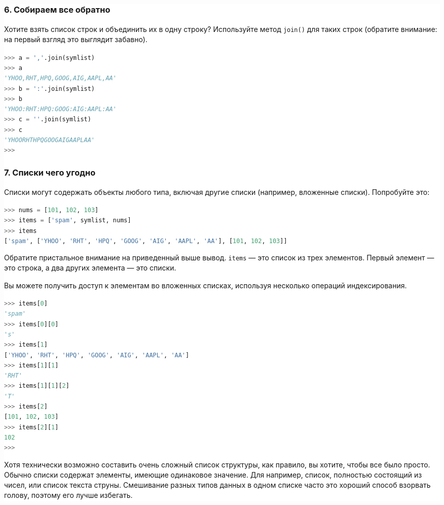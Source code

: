 ### 6. Собираем все обратно

Хотите взять список строк и объединить их в одну строку? Используйте метод `join()` для таких строк (обратите внимание: на первый взгляд это выглядит забавно).

```python
>>> a = ','.join(symlist)
>>> a
'YHOO,RHT,HPQ,GOOG,AIG,AAPL,AA'
>>> b = ':'.join(symlist)
>>> b
'YHOO:RHT:HPQ:GOOG:AIG:AAPL:AA'
>>> c = ''.join(symlist)
>>> c
'YHOORHTHPQGOOGAIGAAPLAA'
>>>
```

### 7. Списки чего угодно

Списки могут содержать объекты любого типа, включая другие списки (например, вложенные списки).
Попробуйте это:

```python
>>> nums = [101, 102, 103]
>>> items = ['spam', symlist, nums]
>>> items
['spam', ['YHOO', 'RHT', 'HPQ', 'GOOG', 'AIG', 'AAPL', 'AA'], [101, 102, 103]]
```

Обратите пристальное внимание на приведенный выше вывод. `items` — это список из трех элементов.
Первый элемент — это строка, а два других элемента — это списки.

Вы можете получить доступ к элементам во вложенных списках, используя несколько операций индексирования.

```python
>>> items[0]
'spam'
>>> items[0][0]
's'
>>> items[1]
['YHOO', 'RHT', 'HPQ', 'GOOG', 'AIG', 'AAPL', 'AA']
>>> items[1][1]
'RHT'
>>> items[1][1][2]
'T'
>>> items[2]
[101, 102, 103]
>>> items[2][1]
102
>>>
```

Хотя технически возможно составить очень сложный список структуры, как правило, вы хотите, чтобы все было просто. Обычно списки содержат элементы, имеющие одинаковое значение. Для например, список, полностью состоящий из чисел, или список текста струны. Смешивание разных типов данных в одном списке часто это хороший способ взорвать голову, поэтому его лучше избегать.
